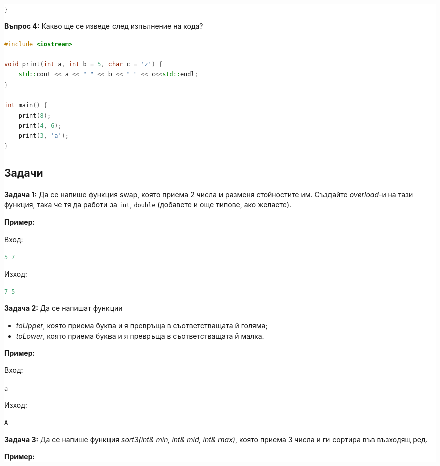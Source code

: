 ```c++
}
```

**Въпрос 4:** Какво ще се изведе след изпълнение на кода?

```c++
#include <iostream>

void print(int a, int b = 5, char c = 'z') {
    std::cout << a << " " << b << " " << c<<std::endl;
}

int main() {
    print(8); 
    print(4, 6); 
    print(3, 'a'); 
}
```

## Задачи

**Задача 1:**  Да се напише функция swap, която приема 2 числа и разменя стойностите им. Създайте *overload*-и на тази функция, така че тя да работи за `int`, `double` (добавете и още типове, ако желаете).

**Пример:**

Вход:
```c++
5 7 
```

Изход:
```c++
7 5
```

**Задача 2:** Да се напишат функции
- *toUpper*, която приема буква и я превръща в съответстващата й голяма;
- *toLower*, която приема буква и я превръща в съответстващата й малка.

**Пример:**

Вход:
```c++
a
```

Изход:
```c++
A
```

**Задача 3:** Да се напише функция *sort3(int& min, int& mid, int& max)*, която приема 3 числа и ги сортира във възходящ ред.

**Пример:**
